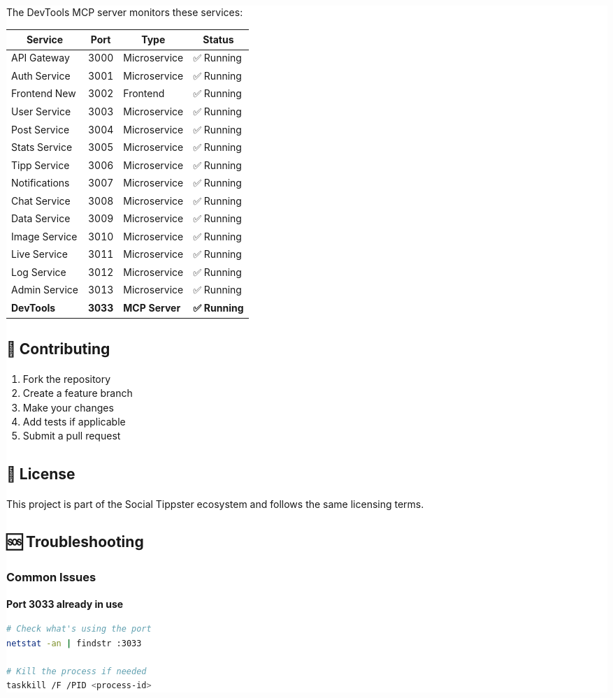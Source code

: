 The DevTools MCP server monitors these services:

| Service       | Port     | Type           | Status         |
| ------------- | -------- | -------------- | -------------- |
| API Gateway   | 3000     | Microservice   | ✅ Running     |
| Auth Service  | 3001     | Microservice   | ✅ Running     |
| Frontend New  | 3002     | Frontend       | ✅ Running     |
| User Service  | 3003     | Microservice   | ✅ Running     |
| Post Service  | 3004     | Microservice   | ✅ Running     |
| Stats Service | 3005     | Microservice   | ✅ Running     |
| Tipp Service  | 3006     | Microservice   | ✅ Running     |
| Notifications | 3007     | Microservice   | ✅ Running     |
| Chat Service  | 3008     | Microservice   | ✅ Running     |
| Data Service  | 3009     | Microservice   | ✅ Running     |
| Image Service | 3010     | Microservice   | ✅ Running     |
| Live Service  | 3011     | Microservice   | ✅ Running     |
| Log Service   | 3012     | Microservice   | ✅ Running     |
| Admin Service | 3013     | Microservice   | ✅ Running     |
| **DevTools**  | **3033** | **MCP Server** | **✅ Running** |

## 🤝 Contributing

1. Fork the repository
2. Create a feature branch
3. Make your changes
4. Add tests if applicable
5. Submit a pull request

## 📝 License

This project is part of the Social Tippster ecosystem and follows the same licensing terms.

## 🆘 Troubleshooting

### Common Issues

**Port 3033 already in use**

```bash
# Check what's using the port
netstat -an | findstr :3033

# Kill the process if needed
taskkill /F /PID <process-id>
```

